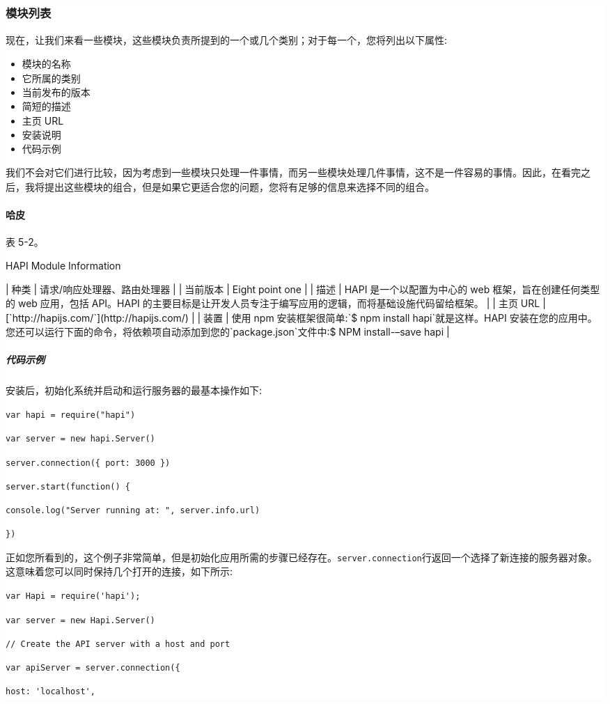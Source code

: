 ### 模块列表

现在，让我们来看一些模块，这些模块负责所提到的一个或几个类别；对于每一个，您将列出以下属性:

*   模块的名称
*   它所属的类别
*   当前发布的版本
*   简短的描述
*   主页 URL
*   安装说明
*   代码示例

我们不会对它们进行比较，因为考虑到一些模块只处理一件事情，而另一些模块处理几件事情，这不是一件容易的事情。因此，在看完之后，我将提出这些模块的组合，但是如果它更适合您的问题，您将有足够的信息来选择不同的组合。

#### 哈皮

表 5-2。

HAPI Module Information

<colgroup><col> <col></colgroup> 
| 种类 | 请求/响应处理器、路由处理器 |
| 当前版本 | Eight point one |
| 描述 | HAPI 是一个以配置为中心的 web 框架，旨在创建任何类型的 web 应用，包括 API。HAPI 的主要目标是让开发人员专注于编写应用的逻辑，而将基础设施代码留给框架。 |
| 主页 URL | [`http://hapijs.com/`](http://hapijs.com/) |
| 装置 | 使用 npm 安装框架很简单:`$ npm install hapi`就是这样。HAPI 安装在您的应用中。您还可以运行下面的命令，将依赖项自动添加到您的`package.json`文件中:$ NPM install-–save hapi |

##### 代码示例

安装后，初始化系统并启动和运行服务器的最基本操作如下:

`var hapi = require("hapi")`

`var server = new hapi.Server()`

`server.connection({ port: 3000 })`

`server.start(function() {`

`console.log("Server running at: ", server.info.url)`

`})`

正如您所看到的，这个例子非常简单，但是初始化应用所需的步骤已经存在。`server.connection`行返回一个选择了新连接的服务器对象。这意味着您可以同时保持几个打开的连接，如下所示:

`var Hapi = require('hapi');`

`var server = new Hapi.Server()`

`// Create the API server with a host and port`

`var apiServer = server.connection({`

`host: 'localhost',`
